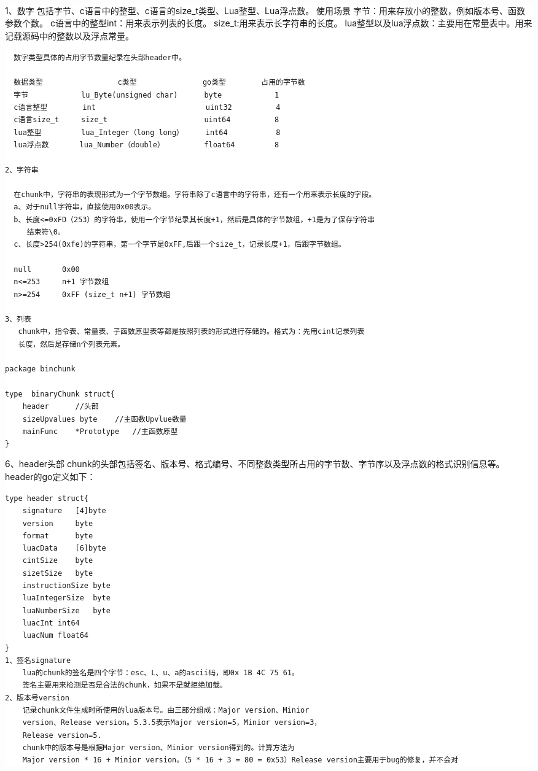    1、数字
      包括字节、c语言中的整型、c语言的size_t类型、Lua整型、Lua浮点数。
      使用场景
      字节：用来存放小的整数，例如版本号、函数参数个数。
      c语言中的整型int：用来表示列表的长度。
      size_t:用来表示长字符串的长度。
      lua整型以及lua浮点数：主要用在常量表中。用来记载源码中的整数以及浮点常量。

      数字类型具体的占用字节数量纪录在头部header中。

      数据类型                 c类型               go类型        占用的字节数
      字节            lu_Byte(unsigned char)      byte            1
      c语言整型        int                         uint32          4
      c语言size_t     size_t                      uint64          8
      lua整型         lua_Integer（long long）     int64           8
      lua浮点数       lua_Number（double）         float64         8

    2、字符串

      在chunk中，字符串的表现形式为一个字节数组。字符串除了c语言中的字符串，还有一个用来表示长度的字段。
      a、对于null字符串，直接使用0x00表示。
      b、长度<=0xFD（253）的字符串，使用一个字节纪录其长度+1，然后是具体的字节数组，+1是为了保存字符串
         结束符\0。
      c、长度>254(0xfe)的字符串，第一个字节是0xFF,后跟一个size_t，记录长度+1，后跟字节数组。

      null       0x00
      n<=253     n+1 字节数组
      n>=254     0xFF (size_t n+1) 字节数组   

    3、列表
       chunk中，指令表、常量表、子函数原型表等都是按照列表的形式进行存储的。格式为：先用cint记录列表
       长度，然后是存储n个列表元素。

    package binchunk

    type  binaryChunk struct{
        header      //头部
        sizeUpvalues byte    //主函数Upvlue数量
        mainFunc    *Prototype   //主函数原型
    }


6、header头部
    chunk的头部包括签名、版本号、格式编号、不同整数类型所占用的字节数、字节序以及浮点数的格式识别信息等。
    header的go定义如下：

    type header struct{
        signature   [4]byte
        version     byte
        format      byte
        luacData    [6]byte
        cintSize    byte
        sizetSize   byte
        instructionSize byte
        luaIntegerSize  byte
        luaNumberSize   byte
        luacInt int64
        luacNum float64
    }
    1、签名signature
        lua的chunk的签名是四个字节：esc、L、u、a的ascii码，即0x 1B 4C 75 61。
        签名主要用来检测是否是合法的chunk，如果不是就拒绝加载。
    2、版本号version
        记录chunk文件生成时所使用的lua版本号。由三部分组成：Major version、Minior 
        version、Release version。5.3.5表示Major version=5，Minior version=3，
        Release version=5.
        chunk中的版本号是根据Major version、Minior version得到的。计算方法为
        Major version * 16 + Minior version。（5 * 16 + 3 = 80 = 0x53）Release version主要用于bug的修复，并不会对
